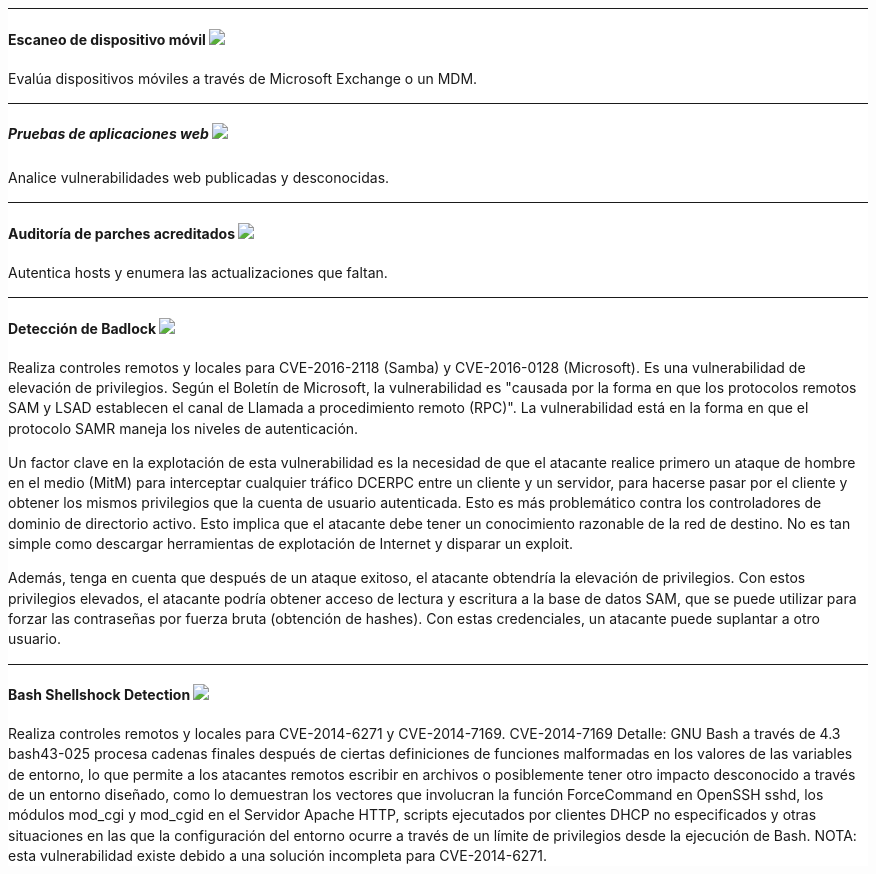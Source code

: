
---

#### Escaneo de dispositivo móvil ![](https://i.imgur.com/s8d5kf0.jpg)
Evalúa dispositivos móviles a través de Microsoft Exchange o un MDM.


---

##### Pruebas de aplicaciones web ![](https://i.imgur.com/5KrbCrM.jpg)
Analice vulnerabilidades web publicadas y desconocidas.


---

#### Auditoría de parches acreditados ![](https://i.imgur.com/LwChTay.jpg)
Autentica hosts y enumera las actualizaciones que faltan.


---

#### Detección de Badlock ![](https://i.imgur.com/1zWi0B6.jpg)
Realiza controles remotos y locales para CVE-2016-2118 (Samba) y CVE-2016-0128 (Microsoft).
Es una vulnerabilidad de elevación de privilegios. Según el Boletín de Microsoft, la vulnerabilidad es "causada por la forma en que los protocolos remotos SAM y LSAD establecen el canal de Llamada a procedimiento remoto (RPC)". La vulnerabilidad está en la forma en que el protocolo SAMR maneja los niveles de autenticación.

Un factor clave en la explotación de esta vulnerabilidad es la necesidad de que el atacante realice primero un ataque de hombre en el medio (MitM) para interceptar cualquier tráfico DCERPC entre un cliente y un servidor, para hacerse pasar por el cliente y obtener los mismos privilegios que la cuenta de usuario autenticada. Esto es más problemático contra los controladores de dominio de directorio activo. Esto implica que el atacante debe tener un conocimiento razonable de la red de destino. No es tan simple como descargar herramientas de explotación de Internet y disparar un exploit.

Además, tenga en cuenta que después de un ataque exitoso, el atacante obtendría la elevación de privilegios. Con estos privilegios elevados, el atacante podría obtener acceso de lectura y escritura a la base de datos SAM, que se puede utilizar para forzar las contraseñas por fuerza bruta (obtención de hashes).
Con estas credenciales, un atacante puede suplantar a otro usuario.

---

#### Bash Shellshock Detection ![](https://i.imgur.com/gC8mShP.jpg)
Realiza controles remotos y locales para CVE-2014-6271 y CVE-2014-7169. 
CVE-2014-7169 Detalle: GNU Bash a través de 4.3 bash43-025 procesa cadenas finales después de ciertas definiciones de funciones malformadas en los valores de las variables de entorno, lo que permite a los atacantes remotos escribir en archivos o posiblemente tener otro impacto desconocido a través de un entorno diseñado, como lo demuestran los vectores que involucran la función ForceCommand en OpenSSH sshd, los módulos mod_cgi y mod_cgid en el Servidor Apache HTTP, scripts ejecutados por clientes DHCP no especificados y otras situaciones en las que la configuración del entorno ocurre a través de un límite de privilegios desde la ejecución de Bash. NOTA: esta vulnerabilidad existe debido a una solución incompleta para CVE-2014-6271.
